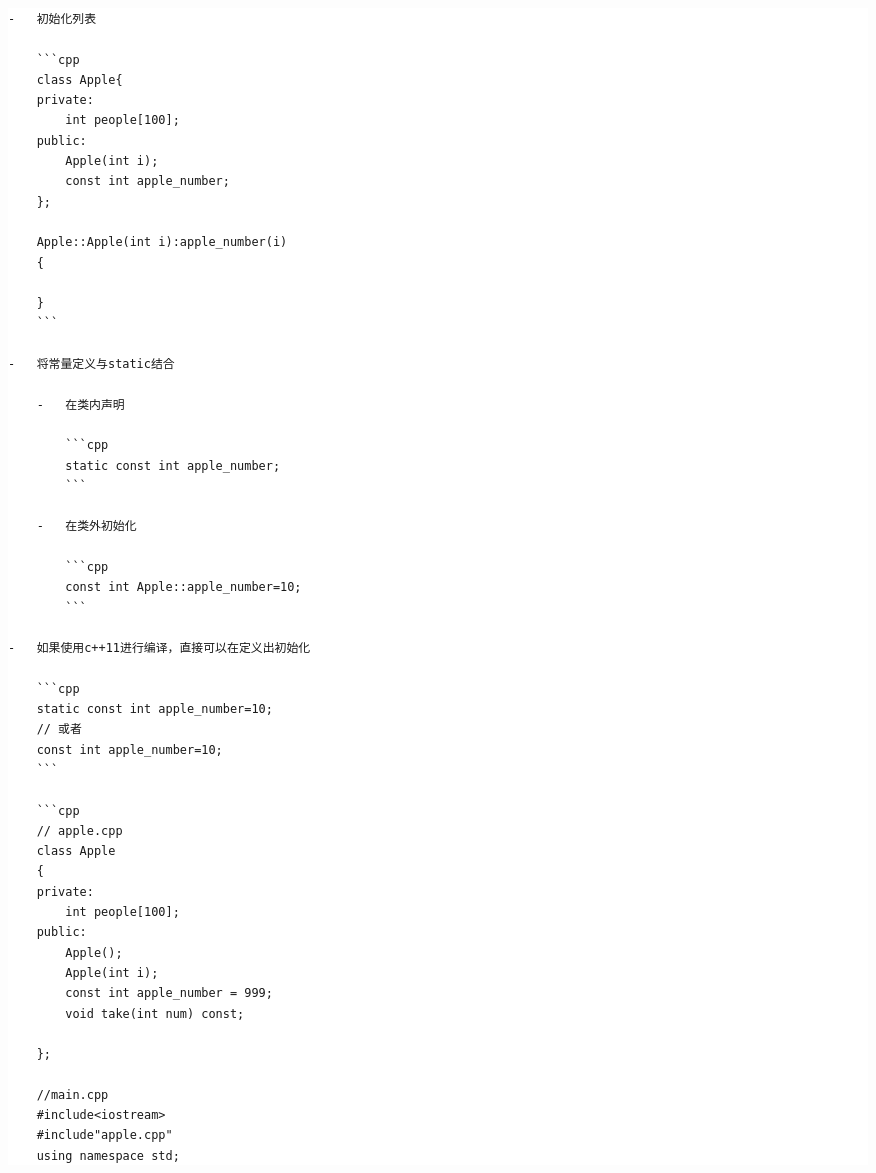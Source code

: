     -   初始化列表

        ```cpp
        class Apple{
        private:
            int people[100];
        public:
            Apple(int i); 
            const int apple_number;
        };
        
        Apple::Apple(int i):apple_number(i)
        {
        
        }
        ```

    -   将常量定义与static结合

        -   在类内声明

            ```cpp
            static const int apple_number;
            ```

        -   在类外初始化

            ```cpp
            const int Apple::apple_number=10;
            ```

    -   如果使用c++11进行编译，直接可以在定义出初始化

        ```cpp
        static const int apple_number=10;
        // 或者
        const int apple_number=10;
        ```

        ```cpp
        // apple.cpp
        class Apple
        {
        private:
            int people[100];
        public:
            Apple();
            Apple(int i); 
            const int apple_number = 999;
            void take(int num) const;
        
        };
        
        //main.cpp
        #include<iostream>
        #include"apple.cpp"
        using namespace std;
        